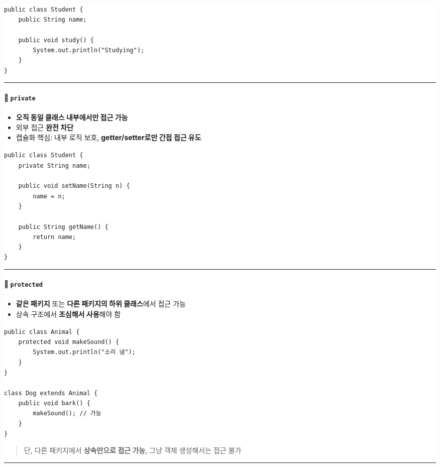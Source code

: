 ```
public class Student {
    public String name;

    public void study() {
        System.out.println("Studying");
    }
}
```

------

#### 🔹 `private`

- **오직 동일 클래스 내부에서만 접근 가능**
- 외부 접근 **완전 차단**
- 캡슐화 핵심: 내부 로직 보호, **getter/setter로만 간접 접근 유도**

```
public class Student {
    private String name;

    public void setName(String n) {
        name = n;
    }

    public String getName() {
        return name;
    }
}
```

------

#### 🔹 `protected`

- **같은 패키지** 또는 **다른 패키지의 하위 클래스**에서 접근 가능
- 상속 구조에서 **조심해서 사용**해야 함

```
public class Animal {
    protected void makeSound() {
        System.out.println("소리 냄");
    }
}

class Dog extends Animal {
    public void bark() {
        makeSound(); // 가능
    }
}
```

> 단, 다른 패키지에서 **상속만으로 접근 가능**, 그냥 객체 생성해서는 접근 불가

------
